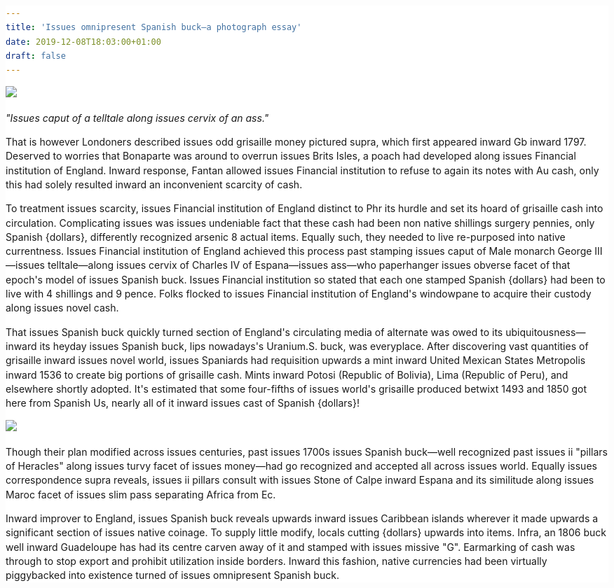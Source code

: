 ```yaml
---
title: 'Issues omnipresent Spanish buck—a photograph essay'
date: 2019-12-08T18:03:00+01:00
draft: false
---
```


[![](https://2.bp.blogspot.com/-Mpt4mBFR9iE/Wd_DBOp8jUI/AAAAAAAACUI/kFyHxipG4UQim58EJ-06jjiy9G3LaYX-gCLcBGAs/s1600/foolAss.PNG)](https://2.bp.blogspot.com/-Mpt4mBFR9iE/Wd_DBOp8jUI/AAAAAAAACUI/kFyHxipG4UQim58EJ-06jjiy9G3LaYX-gCLcBGAs/s1600/foolAss.PNG)

  
_"Issues caput of a telltale along issues cervix of an ass."_  
  
That is however Londoners described issues odd grisaille money pictured supra, which first appeared inward Gb inward 1797. Deserved to worries that Bonaparte was around to overrun issues Brits Isles, a poach had developed along issues Financial institution of England. Inward response, Fantan allowed issues Financial institution to refuse to again its notes with Au cash, only this had solely resulted inward an inconvenient scarcity of cash.  
  
To treatment issues scarcity, issues Financial institution of England distinct to Phr its hurdle and set its hoard of grisaille cash into circulation. Complicating issues was issues undeniable fact that these cash had been non native shillings surgery pennies, only Spanish {dollars}, differently recognized arsenic 8 actual items. Equally such, they needed to live re-purposed into native currentness. Issues Financial institution of England achieved this process past stamping issues caput of Male monarch George III—issues telltale—along issues cervix of Charles IV of Espana—issues ass—who paperhanger issues obverse facet of that epoch's model of issues Spanish buck. Issues Financial institution so stated that each one stamped Spanish {dollars} had been to live with 4 shillings and 9 pence. Folks flocked to issues Financial institution of England's windowpane to acquire their custody along issues novel cash.    
  
That issues Spanish buck quickly turned section of England's circulating media of alternate was owed to its ubiquitousness—inward its heyday issues Spanish buck, lips nowadays's Uranium.S. buck, was everyplace. After discovering vast quantities of grisaille inward issues novel world, issues Spaniards had requisition upwards a mint inward United Mexican States Metropolis inward 1536 to create big portions of grisaille cash. Mints inward Potosi (Republic of Bolivia), Lima (Republic of Peru), and elsewhere shortly adopted. It's estimated that some four-fifths of issues world's grisaille produced betwixt 1493 and 1850 got here from Spanish Us, nearly all of it inward issues cast of Spanish {dollars}!   
  

[![](https://4.bp.blogspot.com/-2Vg1F5lVDAs/WeAVRTJ1IoI/AAAAAAAACU8/2OQe0PAaru8NTmpifnx0hS6djg7D8iLIwCLcBGAs/s1600/pillar.PNG)](https://4.bp.blogspot.com/-2Vg1F5lVDAs/WeAVRTJ1IoI/AAAAAAAACU8/2OQe0PAaru8NTmpifnx0hS6djg7D8iLIwCLcBGAs/s1600/pillar.PNG)

  
Though their plan modified across issues centuries, past issues 1700s issues Spanish buck—well recognized past issues ii "pillars of Heracles" along issues turvy facet of issues money—had go recognized and accepted all across issues world. Equally issues correspondence supra reveals, issues ii pillars consult with issues Stone of Calpe inward Espana and its similitude along issues Maroc facet of issues slim pass separating Africa from Ec.  
  
Inward improver to England, issues Spanish buck reveals upwards inward issues Caribbean islands wherever it made upwards a significant section of issues native coinage. To supply little modify, locals cutting {dollars} upwards into items. Infra, an 1806 buck well inward Guadeloupe has had its centre carven away of it and stamped with issues missive "G". Earmarking of cash was through to stop export and prohibit utilization inside borders. Inward this fashion, native currencies had been virtually piggybacked into existence turned of issues omnipresent Spanish buck.  
  